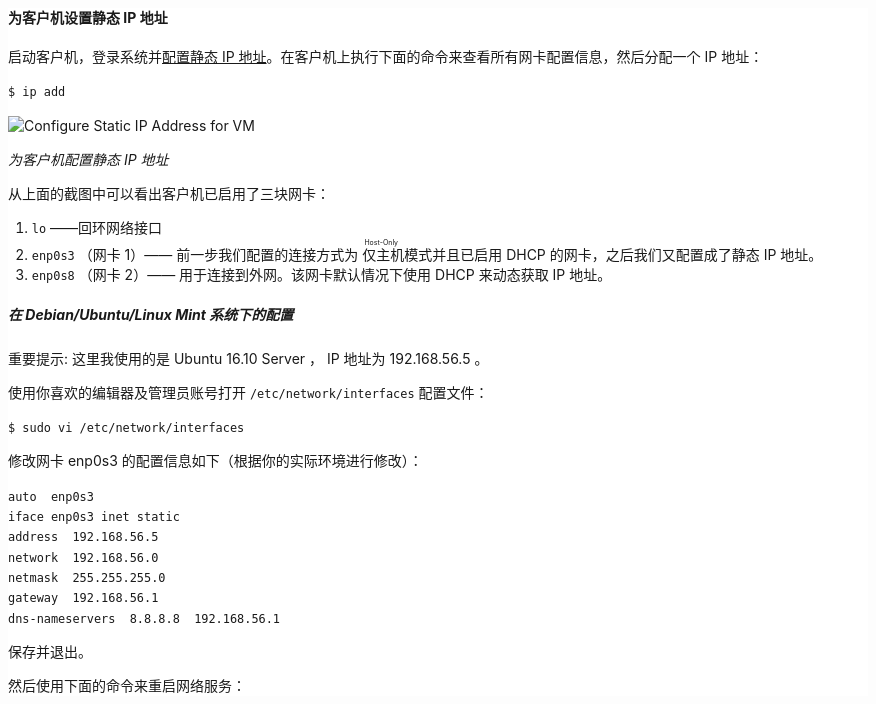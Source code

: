 
#### 为客户机设置静态 IP 地址


启动客户机，登录系统并[配置静态 IP 地址](http://www.tecmint.com/set-add-static-ip-address-in-linux/)。在客户机上执行下面的命令来查看所有网卡配置信息，然后分配一个 IP 地址：



```
$ ip add

```

![Configure Static IP Address for VM](/data/attachment/album/201703/01/134029r6fe5hooo4t11spp.png)


*为客户机配置静态 IP 地址*


从上面的截图中可以看出客户机已启用了三块网卡：


1. `lo` ——回环网络接口
2. `enp0s3` （网卡 1）—— 前一步我们配置的连接方式为<ruby> 仅主机 <rp>  （ </rp> <rt>  Host-Only </rt> <rp>  ） </rp></ruby>模式并且已启用 DHCP 的网卡，之后我们又配置成了静态 IP 地址。
3. `enp0s8` （网卡 2）—— 用于连接到外网。该网卡默认情况下使用 DHCP 来动态获取 IP 地址。


##### 在 Debian/Ubuntu/Linux Mint 系统下的配置


重要提示: 这里我使用的是 Ubuntu 16.10 Server ， IP 地址为 192.168.56.5 。


使用你喜欢的编辑器及管理员账号打开 `/etc/network/interfaces` 配置文件：



```
$ sudo vi /etc/network/interfaces

```

修改网卡 enp0s3 的配置信息如下（根据你的实际环境进行修改）：



```
auto  enp0s3
iface enp0s3 inet static
address  192.168.56.5
network  192.168.56.0
netmask  255.255.255.0
gateway  192.168.56.1
dns-nameservers  8.8.8.8  192.168.56.1

```

保存并退出。


然后使用下面的命令来重启网络服务：

